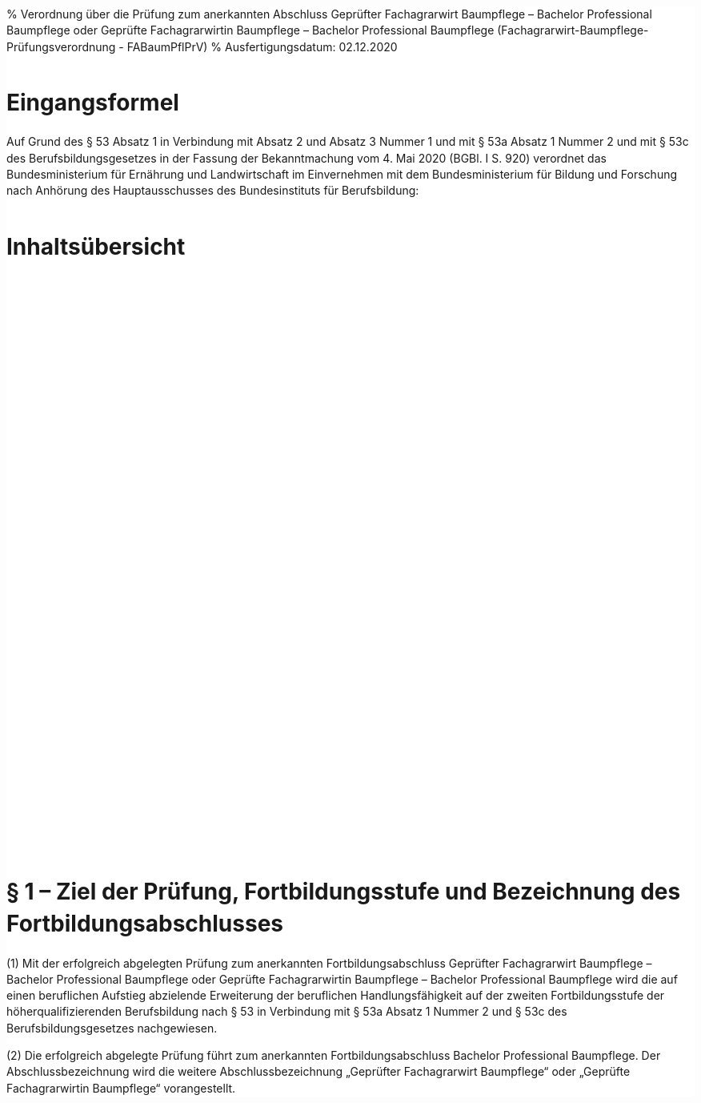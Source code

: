 % Verordnung über die Prüfung zum anerkannten Abschluss Geprüfter Fachagrarwirt Baumpflege – Bachelor Professional Baumpflege oder Geprüfte Fachagrarwirtin Baumpflege – Bachelor Professional Baumpflege  (Fachagrarwirt-Baumpflege-Prüfungsverordnung - FABaumPflPrV)
% Ausfertigungsdatum: 02.12.2020
 
# Eingangsformel

Auf Grund des § 53 Absatz 1 in Verbindung mit Absatz 2 und Absatz 3 Nummer 1 und mit § 53a Absatz 1 Nummer 2 und mit § 53c des Berufsbildungsgesetzes in der Fassung der Bekanntmachung vom 4. Mai 2020 (BGBl. I S. 920) verordnet das Bundesministerium für Ernährung und Landwirtschaft im Einvernehmen mit dem Bundesministerium für Bildung und Forschung nach Anhörung des Hauptausschusses des Bundesinstituts für Berufsbildung:

# Inhaltsübersicht

 

 

 

 

 

 

 

 

 

 

 

 

 

 

 

 

 

 

 

 

 

# § 1 – Ziel der Prüfung, Fortbildungsstufe und Bezeichnung des Fortbildungsabschlusses

(1) Mit der erfolgreich abgelegten Prüfung zum anerkannten Fortbildungsabschluss Geprüfter Fachagrarwirt Baumpflege – Bachelor Professional Baumpflege oder Geprüfte Fachagrarwirtin Baumpflege – Bachelor Professional Baumpflege wird die auf einen beruflichen Aufstieg abzielende Erweiterung der beruflichen Handlungsfähigkeit auf der zweiten Fortbildungsstufe der höherqualifizierenden Berufsbildung nach § 53 in Verbindung mit § 53a Absatz 1 Nummer 2 und § 53c des Berufsbildungsgesetzes nachgewiesen.

(2) Die erfolgreich abgelegte Prüfung führt zum anerkannten Fortbildungsabschluss Bachelor Professional Baumpflege. Der Abschlussbezeichnung wird die weitere Abschlussbezeichnung „Geprüfter Fachagrarwirt Baumpflege“ oder „Geprüfte Fachagrarwirtin Baumpflege“ vorangestellt.
